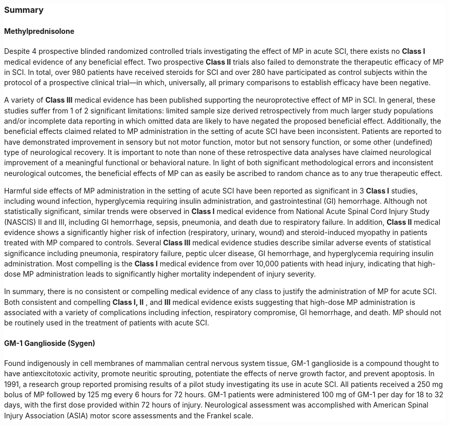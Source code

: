 


###  Summary 


####  Methylprednisolone 


Despite 4 prospective blinded randomized controlled trials investigating the effect of MP in acute SCI, there exists no **Class I** medical evidence of any beneficial effect. Two prospective **Class II** trials also failed to demonstrate the therapeutic efficacy of MP in SCI. In total, over 980 patients have received steroids for SCI and over 280 have participated as control subjects within the protocol of a prospective clinical trial—in which, universally, all primary comparisons to establish efficacy have been negative. 


A variety of **Class III** medical evidence has been published supporting the neuroprotective effect of MP in SCI. In general, these studies suffer from 1 of 2 significant limitations: limited sample size derived retrospectively from much larger study populations and/or incomplete data reporting in which omitted data are likely to have negated the proposed beneficial effect. Additionally, the beneficial effects claimed related to MP administration in the setting of acute SCI have been inconsistent. Patients are reported to have demonstrated improvement in sensory but not motor function, motor but not sensory function, or some other (undefined) type of neurological recovery. It is important to note than none of these retrospective data analyses have claimed neurological improvement of a meaningful functional or behavioral nature. In light of both significant methodological errors and inconsistent neurological outcomes, the beneficial effects of MP can as easily be ascribed to random chance as to any true therapeutic effect. 


Harmful side effects of MP administration in the setting of acute SCI have been reported as significant in 3 **Class I** studies, including wound infection, hyperglycemia requiring insulin administration, and gastrointestinal (GI) hemorrhage. Although not statistically significant, similar trends were observed in **Class I** medical evidence from National Acute Spinal Cord Injury Study (NASCIS) II and III, including GI hemorrhage, sepsis, pneumonia, and death due to respiratory failure. In addition, **Class II** medical evidence shows a significantly higher risk of infection (respiratory, urinary, wound) and steroid-induced myopathy in patients treated with MP compared to controls. Several **Class III** medical evidence studies describe similar adverse events of statistical significance including pneumonia, respiratory failure, peptic ulcer disease, GI hemorrhage, and hyperglycemia requiring insulin administration. Most compelling is the **Class I** medical evidence from over 10,000 patients with head injury, indicating that high-dose MP administration leads to significantly higher mortality independent of injury severity. 


In summary, there is no consistent or compelling medical evidence of any class to justify the administration of MP for acute SCI. Both consistent and compelling **Class I, II** , and **III** medical evidence exists suggesting that high-dose MP administration is associated with a variety of complications including infection, respiratory compromise, GI hemorrhage, and death. MP should not be routinely used in the treatment of patients with acute SCI. 


####  GM-1 Ganglioside (Sygen) 


Found indigenously in cell membranes of mammalian central nervous system tissue, GM-1 ganglioside is a compound thought to have antiexcitotoxic activity, promote neuritic sprouting, potentiate the effects of nerve growth factor, and prevent apoptosis. In 1991, a research group reported promising results of a pilot study investigating its use in acute SCI. All patients received a 250 mg bolus of MP followed by 125 mg every 6 hours for 72 hours. GM-1 patients were administered 100 mg of GM-1 per day for 18 to 32 days, with the first dose provided within 72 hours of injury. Neurological assessment was accomplished with American Spinal Injury Association (ASIA) motor score assessments and the Frankel scale. 
